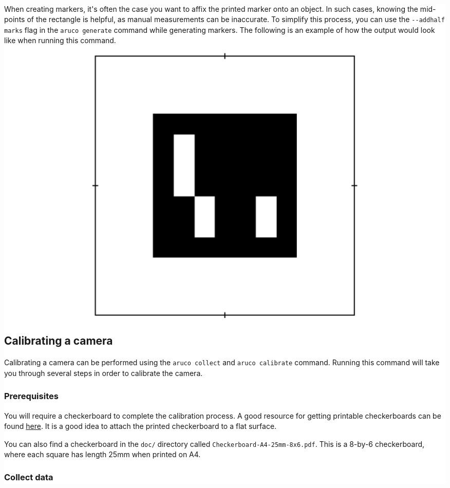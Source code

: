 When creating markers, it's often the case you want to affix the printed marker onto an object.
In such cases, knowing the mid-points of the rectangle is helpful, as manual measurements can be inaccurate.
To simplify this process, you can use the `--addhalfmarks` flag in the `aruco generate` command while generating markers.
The following is an example of how the output would look like when running this command.

<p align="center">
  <img src="https://raw.githubusercontent.com/cmower/aruco_markers/master/doc/image/marker-with-mark.png" width="60%" align="center">
</p>

## Calibrating a camera

Calibrating a camera can be performed using the `aruco collect` and  `aruco calibrate` command.
Running this command will take you through several steps in order to calibrate the camera.

### Prerequisites

You will require a checkerboard to complete the calibration process.
A good resource for getting printable checkerboards can be found [here](https://markhedleyjones.com/projects/calibration-checkerboard-collection).
It is a good idea to attach the printed checkerboard to a flat surface.

You can also find a checkerboard in the `doc/` directory called `Checkerboard-A4-25mm-8x6.pdf`.
This is a 8-by-6 checkerboard, where each square has length 25mm when printed on A4.

### Collect data
